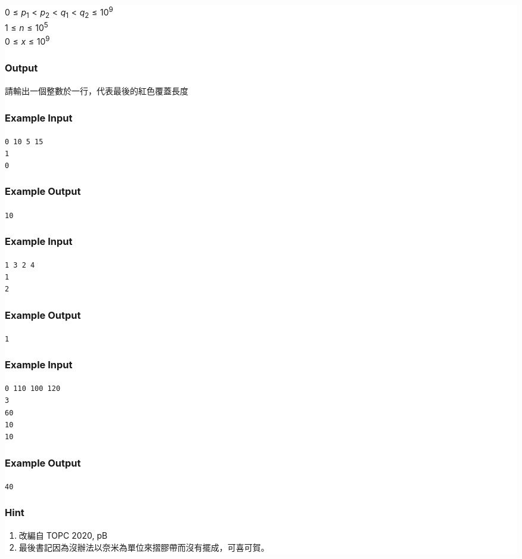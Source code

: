 $0 \le p_1 < p_2 < q_1 < q_2 \le 10^9$  
$1 \le n \le 10^5$  
$0 \le x \le 10^9$

### Output

請輸出一個整數於一行，代表最後的紅色覆蓋長度

### Example Input

```
0 10 5 15
1
0
```

### Example Output

```
10
```

### Example Input

```
1 3 2 4
1
2
```

### Example Output

```
1
```

### Example Input

```
0 110 100 120
3
60
10
10
```

### Example Output

```
40
```

### Hint

1. 改編自 TOPC 2020, pB
1. 最後書記因為沒辦法以奈米為單位來摺膠帶而沒有擺成，可喜可賀。
